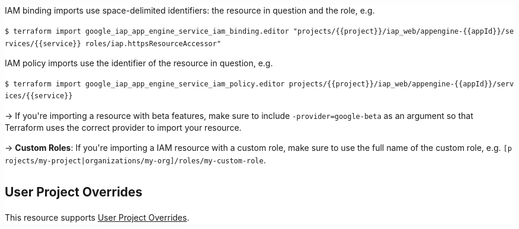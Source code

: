 IAM binding imports use space-delimited identifiers: the resource in question and the role, e.g.
```
$ terraform import google_iap_app_engine_service_iam_binding.editor "projects/{{project}}/iap_web/appengine-{{appId}}/services/{{service}} roles/iap.httpsResourceAccessor"
```

IAM policy imports use the identifier of the resource in question, e.g.
```
$ terraform import google_iap_app_engine_service_iam_policy.editor projects/{{project}}/iap_web/appengine-{{appId}}/services/{{service}}
```

-> If you're importing a resource with beta features, make sure to include `-provider=google-beta`
as an argument so that Terraform uses the correct provider to import your resource.

-> **Custom Roles**: If you're importing a IAM resource with a custom role, make sure to use the
 full name of the custom role, e.g. `[projects/my-project|organizations/my-org]/roles/my-custom-role`.

## User Project Overrides

This resource supports [User Project Overrides](https://www.terraform.io/docs/providers/google/guides/provider_reference.html#user_project_override).
